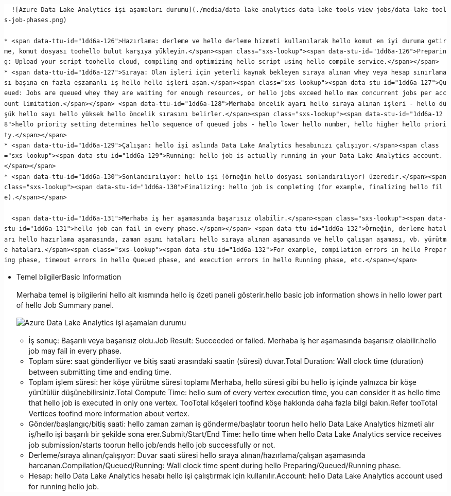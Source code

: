       ![Azure Data Lake Analytics işi aşamaları durumu](./media/data-lake-analytics-data-lake-tools-view-jobs/data-lake-tools-job-phases.png)
    
    * <span data-ttu-id="1dd6a-126">Hazırlama: derleme ve hello derleme hizmeti kullanılarak hello komut en iyi duruma getirme, komut dosyası toohello bulut karşıya yükleyin.</span><span class="sxs-lookup"><span data-stu-id="1dd6a-126">Preparing: Upload your script toohello cloud, compiling and optimizing hello script using hello compile service.</span></span>
    * <span data-ttu-id="1dd6a-127">Sıraya: Olan işleri için yeterli kaynak bekleyen sıraya alınan whey veya hesap sınırlaması başına en fazla eşzamanlı iş hello hello işleri aşan.</span><span class="sxs-lookup"><span data-stu-id="1dd6a-127">Queued: Jobs are queued whey they are waiting for enough resources, or hello jobs exceed hello max concurrent jobs per account limitation.</span></span> <span data-ttu-id="1dd6a-128">Merhaba öncelik ayarı hello sıraya alınan işleri - hello düşük hello sayı hello yüksek hello öncelik sırasını belirler.</span><span class="sxs-lookup"><span data-stu-id="1dd6a-128">hello priority setting determines hello sequence of queued jobs - hello lower hello number, hello higher hello priority.</span></span>
    * <span data-ttu-id="1dd6a-129">Çalışan: hello işi aslında Data Lake Analytics hesabınızı çalışıyor.</span><span class="sxs-lookup"><span data-stu-id="1dd6a-129">Running: hello job is actually running in your Data Lake Analytics account.</span></span>
    * <span data-ttu-id="1dd6a-130">Sonlandırılıyor: hello işi (örneğin hello dosyası sonlandırılıyor) üzeredir.</span><span class="sxs-lookup"><span data-stu-id="1dd6a-130">Finalizing: hello job is completing (for example, finalizing hello file).</span></span>
      
      <span data-ttu-id="1dd6a-131">Merhaba iş her aşamasında başarısız olabilir.</span><span class="sxs-lookup"><span data-stu-id="1dd6a-131">hello job can fail in every phase.</span></span> <span data-ttu-id="1dd6a-132">Örneğin, derleme hataları hello hazırlama aşamasında, zaman aşımı hataları hello sıraya alınan aşamasında ve hello çalışan aşaması, vb. yürütme hataları.</span><span class="sxs-lookup"><span data-stu-id="1dd6a-132">For example, compilation errors in hello Preparing phase, timeout errors in hello Queued phase, and execution errors in hello Running phase, etc.</span></span>
  * <span data-ttu-id="1dd6a-133">Temel bilgiler</span><span class="sxs-lookup"><span data-stu-id="1dd6a-133">Basic Information</span></span>
    
      <span data-ttu-id="1dd6a-134">Merhaba temel iş bilgilerini hello alt kısmında hello iş özeti paneli gösterir.</span><span class="sxs-lookup"><span data-stu-id="1dd6a-134">hello basic job information shows in hello lower part of hello Job Summary panel.</span></span>
    
      ![Azure Data Lake Analytics işi aşamaları durumu](./media/data-lake-analytics-data-lake-tools-view-jobs/data-lake-tools-job-info.png)
    
    * <span data-ttu-id="1dd6a-136">İş sonuç: Başarılı veya başarısız oldu.</span><span class="sxs-lookup"><span data-stu-id="1dd6a-136">Job Result: Succeeded or failed.</span></span> <span data-ttu-id="1dd6a-137">Merhaba iş her aşamasında başarısız olabilir.</span><span class="sxs-lookup"><span data-stu-id="1dd6a-137">hello job may fail in every phase.</span></span>
    * <span data-ttu-id="1dd6a-138">Toplam süre: saat gönderiliyor ve bitiş saati arasındaki saatin (süresi) duvar.</span><span class="sxs-lookup"><span data-stu-id="1dd6a-138">Total Duration: Wall clock time (duration) between submitting time and ending time.</span></span>
    * <span data-ttu-id="1dd6a-139">Toplam işlem süresi: her köşe yürütme süresi toplamı Merhaba, hello süresi gibi bu hello iş içinde yalnızca bir köşe yürütülür düşünebilirsiniz.</span><span class="sxs-lookup"><span data-stu-id="1dd6a-139">Total Compute Time: hello sum of every vertex execution time, you can consider it as hello time that hello job is executed in only one vertex.</span></span> <span data-ttu-id="1dd6a-140">TooTotal köşeleri toofind köşe hakkında daha fazla bilgi bakın.</span><span class="sxs-lookup"><span data-stu-id="1dd6a-140">Refer tooTotal Vertices toofind more information about vertex.</span></span>
    * <span data-ttu-id="1dd6a-141">Gönder/başlangıç/bitiş saati: hello zaman zaman iş gönderme/başlatır toorun hello hello Data Lake Analytics hizmeti alır iş/hello işi başarılı bir şekilde sona erer.</span><span class="sxs-lookup"><span data-stu-id="1dd6a-141">Submit/Start/End Time: hello time when hello Data Lake Analytics service receives job submission/starts toorun hello job/ends hello job successfully or not.</span></span>
    * <span data-ttu-id="1dd6a-142">Derleme/sıraya alınan/çalışıyor: Duvar saati süresi hello sıraya alınan/hazırlama/çalışan aşamasında harcanan.</span><span class="sxs-lookup"><span data-stu-id="1dd6a-142">Compilation/Queued/Running: Wall clock time spent during hello Preparing/Queued/Running phase.</span></span>
    * <span data-ttu-id="1dd6a-143">Hesap: hello Data Lake Analytics hesabı hello işi çalıştırmak için kullanılır.</span><span class="sxs-lookup"><span data-stu-id="1dd6a-143">Account: hello Data Lake Analytics account used for running hello job.</span></span>